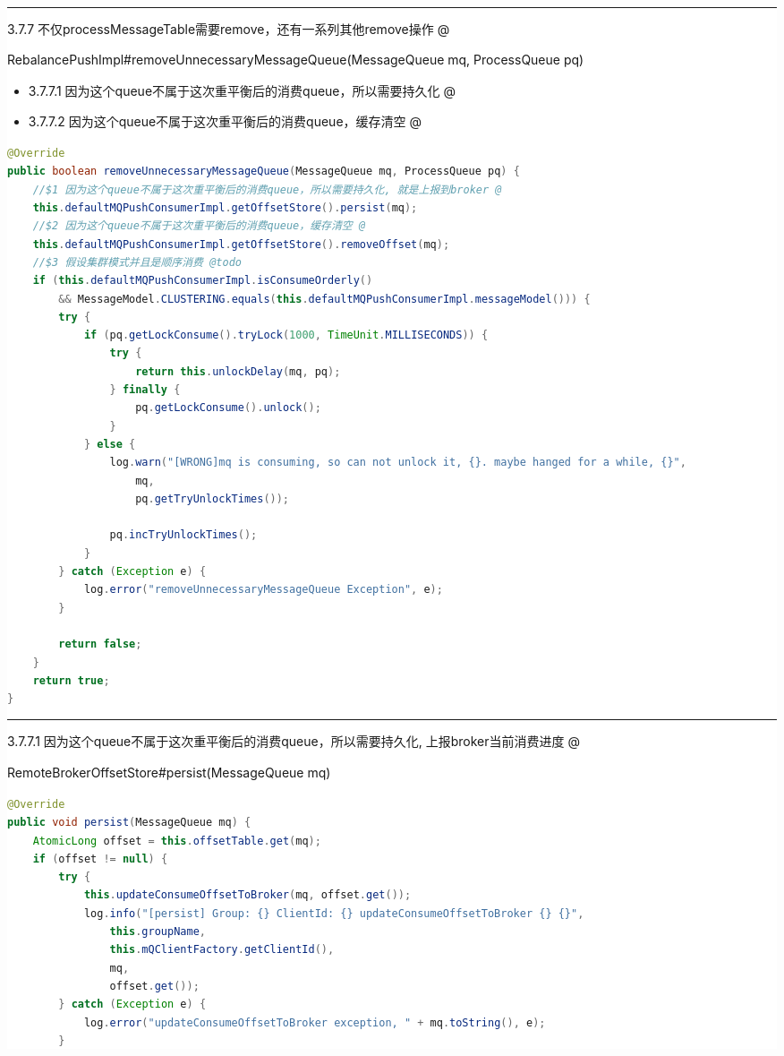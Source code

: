 ----------------------------------

3.7.7 不仅processMessageTable需要remove，还有一系列其他remove操作 @

RebalancePushImpl#removeUnnecessaryMessageQueue(MessageQueue mq, ProcessQueue pq)

* 3.7.7.1 因为这个queue不属于这次重平衡后的消费queue，所以需要持久化 @

* 3.7.7.2 因为这个queue不属于这次重平衡后的消费queue，缓存清空 @


```java
@Override
public boolean removeUnnecessaryMessageQueue(MessageQueue mq, ProcessQueue pq) {
    //$1 因为这个queue不属于这次重平衡后的消费queue，所以需要持久化, 就是上报到broker @
    this.defaultMQPushConsumerImpl.getOffsetStore().persist(mq);
    //$2 因为这个queue不属于这次重平衡后的消费queue，缓存清空 @
    this.defaultMQPushConsumerImpl.getOffsetStore().removeOffset(mq);
    //$3 假设集群模式并且是顺序消费 @todo
    if (this.defaultMQPushConsumerImpl.isConsumeOrderly()
        && MessageModel.CLUSTERING.equals(this.defaultMQPushConsumerImpl.messageModel())) {
        try {
            if (pq.getLockConsume().tryLock(1000, TimeUnit.MILLISECONDS)) {
                try {
                    return this.unlockDelay(mq, pq);
                } finally {
                    pq.getLockConsume().unlock();
                }
            } else {
                log.warn("[WRONG]mq is consuming, so can not unlock it, {}. maybe hanged for a while, {}",
                    mq,
                    pq.getTryUnlockTimes());

                pq.incTryUnlockTimes();
            }
        } catch (Exception e) {
            log.error("removeUnnecessaryMessageQueue Exception", e);
        }

        return false;
    }
    return true;
}

```


------------------------------------

3.7.7.1 因为这个queue不属于这次重平衡后的消费queue，所以需要持久化, 上报broker当前消费进度 @

RemoteBrokerOffsetStore#persist(MessageQueue mq)

```java
@Override
public void persist(MessageQueue mq) {
    AtomicLong offset = this.offsetTable.get(mq);
    if (offset != null) {
        try {
            this.updateConsumeOffsetToBroker(mq, offset.get());
            log.info("[persist] Group: {} ClientId: {} updateConsumeOffsetToBroker {} {}",
                this.groupName,
                this.mQClientFactory.getClientId(),
                mq,
                offset.get());
        } catch (Exception e) {
            log.error("updateConsumeOffsetToBroker exception, " + mq.toString(), e);
        }
```